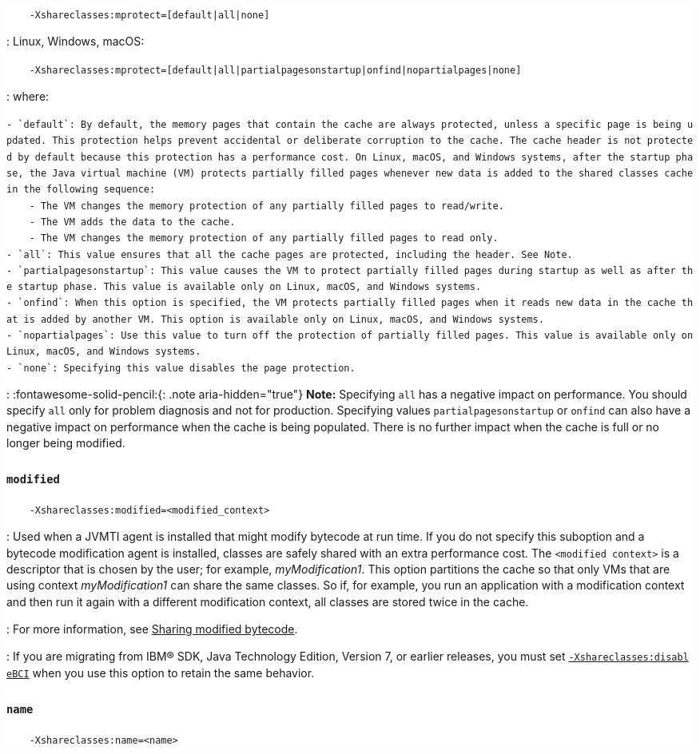         -Xshareclasses:mprotect=[default|all|none]

: Linux, Windows, macOS:

        -Xshareclasses:mprotect=[default|all|partialpagesonstartup|onfind|nopartialpages|none]

: where:

    - `default`: By default, the memory pages that contain the cache are always protected, unless a specific page is being updated. This protection helps prevent accidental or deliberate corruption to the cache. The cache header is not protected by default because this protection has a performance cost. On Linux, macOS, and Windows systems, after the startup phase, the Java virtual machine (VM) protects partially filled pages whenever new data is added to the shared classes cache in the following sequence:
        - The VM changes the memory protection of any partially filled pages to read/write.
        - The VM adds the data to the cache.
        - The VM changes the memory protection of any partially filled pages to read only.
    - `all`: This value ensures that all the cache pages are protected, including the header. See Note.
    - `partialpagesonstartup`: This value causes the VM to protect partially filled pages during startup as well as after the startup phase. This value is available only on Linux, macOS, and Windows systems.
    - `onfind`: When this option is specified, the VM protects partially filled pages when it reads new data in the cache that is added by another VM. This option is available only on Linux, macOS, and Windows systems.
    - `nopartialpages`: Use this value to turn off the protection of partially filled pages. This value is available only on Linux, macOS, and Windows systems.
    - `none`: Specifying this value disables the page protection.

  : :fontawesome-solid-pencil:{: .note aria-hidden="true"} **Note:** Specifying `all` has a negative impact on performance. You should specify `all` only for problem diagnosis and not for production. Specifying values `partialpagesonstartup` or `onfind` can also have a negative impact on performance when the cache is being populated. There is no further impact when the cache is full or no longer being modified.

### `modified`

        -Xshareclasses:modified=<modified_context>

: Used when a JVMTI agent is installed that might modify bytecode at run time. If you do not specify this suboption and a bytecode modification agent is installed, classes are safely shared with an extra performance cost. The `<modified context>` is a descriptor that is chosen by the user; for example, *myModification1*. This option partitions the cache so that only VMs that are using context *myModification1* can share the same classes. So if, for example, you run an application with a modification context and then run it again with a different modification context, all classes are stored twice in the cache.

: For more information, see [Sharing modified bytecode](shrc.md#sharing-modified-bytecode).

: If you are migrating from IBM&reg; SDK, Java Technology Edition, Version 7, or earlier releases, you must set [`-Xshareclasses:disableBCI`](#disablebci) when you use this option to retain the same behavior.

### `name`

        -Xshareclasses:name=<name>
